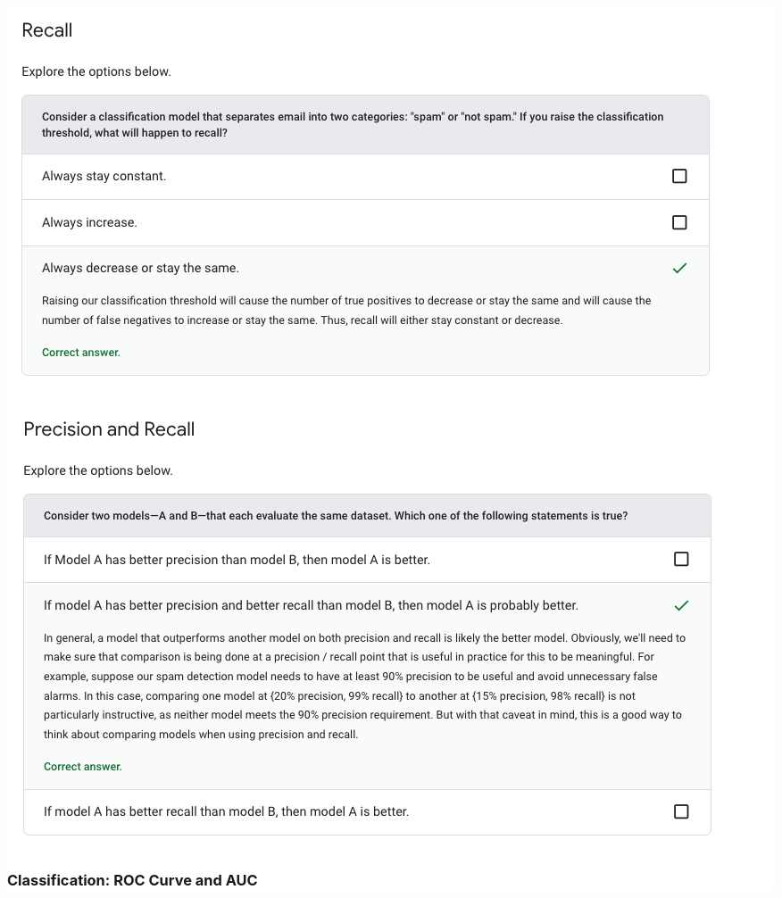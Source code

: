 ![Recall Knowledge Check](../images/recall-knowledge-check.png)
![Recall & Precision Knowledge Check](../images/recall-precision-knowledge-check.png)

### Classification: ROC Curve and AUC
